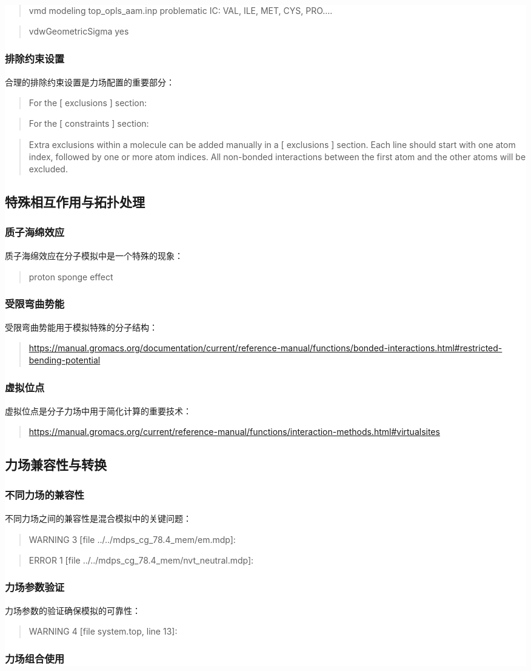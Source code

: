 > vmd modeling top_opls_aam.inp problematic IC: VAL, ILE, MET, CYS, PRO....

> vdwGeometricSigma yes

### 排除约束设置

合理的排除约束设置是力场配置的重要部分：

> For the [ exclusions ] section:

> For the [ constraints ] section:

> Extra exclusions within a molecule can be added manually in a [ exclusions ] section. Each line should start with one atom index, followed by one or more atom indices. All non-bonded interactions between the first atom and the other atoms will be excluded.

## 特殊相互作用与拓扑处理

### 质子海绵效应

质子海绵效应在分子模拟中是一个特殊的现象：

> proton sponge effect

### 受限弯曲势能

受限弯曲势能用于模拟特殊的分子结构：

> https://manual.gromacs.org/documentation/current/reference-manual/functions/bonded-interactions.html#restricted-bending-potential

### 虚拟位点

虚拟位点是分子力场中用于简化计算的重要技术：

> https://manual.gromacs.org/current/reference-manual/functions/interaction-methods.html#virtualsites

## 力场兼容性与转换

### 不同力场的兼容性

不同力场之间的兼容性是混合模拟中的关键问题：

> WARNING 3 [file ../../mdps_cg_78.4_mem/em.mdp]:

> ERROR 1 [file ../../mdps_cg_78.4_mem/nvt_neutral.mdp]:

### 力场参数验证

力场参数的验证确保模拟的可靠性：

> WARNING 4 [file system.top, line 13]:

### 力场组合使用
